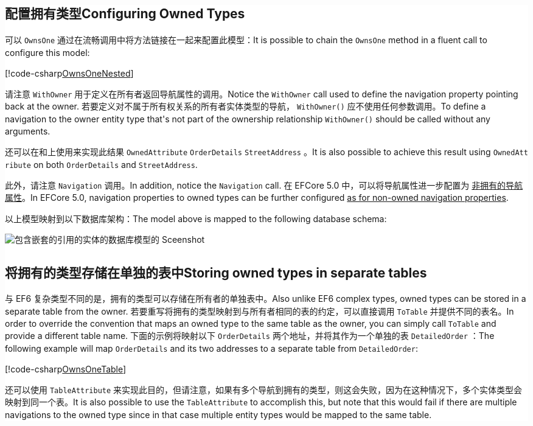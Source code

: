 ## <a name="configuring-owned-types"></a><span data-ttu-id="02bb2-164">配置拥有类型</span><span class="sxs-lookup"><span data-stu-id="02bb2-164">Configuring Owned Types</span></span>

<span data-ttu-id="02bb2-165">可以 `OwnsOne` 通过在流畅调用中将方法链接在一起来配置此模型：</span><span class="sxs-lookup"><span data-stu-id="02bb2-165">It is possible to chain the `OwnsOne` method in a fluent call to configure this model:</span></span>

[!code-csharp[OwnsOneNested](../../../samples/core/Modeling/OwnedEntities/OwnedEntityContext.cs?name=OwnsOneNested)]

<span data-ttu-id="02bb2-166">请注意 `WithOwner` 用于定义在所有者返回导航属性的调用。</span><span class="sxs-lookup"><span data-stu-id="02bb2-166">Notice the `WithOwner` call used to define the navigation property pointing back at the owner.</span></span> <span data-ttu-id="02bb2-167">若要定义对不属于所有权关系的所有者实体类型的导航， `WithOwner()` 应不使用任何参数调用。</span><span class="sxs-lookup"><span data-stu-id="02bb2-167">To define a navigation to the owner entity type that's not part of the ownership relationship `WithOwner()` should be called without any arguments.</span></span>

<span data-ttu-id="02bb2-168">还可以在和上使用来实现此结果 `OwnedAttribute` `OrderDetails` `StreetAddress` 。</span><span class="sxs-lookup"><span data-stu-id="02bb2-168">It is also possible to achieve this result using `OwnedAttribute` on both `OrderDetails` and `StreetAddress`.</span></span>

<span data-ttu-id="02bb2-169">此外，请注意 `Navigation` 调用。</span><span class="sxs-lookup"><span data-stu-id="02bb2-169">In addition, notice the `Navigation` call.</span></span> <span data-ttu-id="02bb2-170">在 EFCore 5.0 中，可以将导航属性进一步配置为 [非拥有的导航属性](xref:core/modeling/relationships#configuring-navigation-properties)。</span><span class="sxs-lookup"><span data-stu-id="02bb2-170">In EFCore 5.0, navigation properties to owned types can be further configured [as for non-owned navigation properties](xref:core/modeling/relationships#configuring-navigation-properties).</span></span>

<span data-ttu-id="02bb2-171">以上模型映射到以下数据库架构：</span><span class="sxs-lookup"><span data-stu-id="02bb2-171">The model above is mapped to the following database schema:</span></span>

![包含嵌套的引用的实体的数据库模型的 Sceenshot](_static/owned-entities-nested.png)

## <a name="storing-owned-types-in-separate-tables"></a><span data-ttu-id="02bb2-173">将拥有的类型存储在单独的表中</span><span class="sxs-lookup"><span data-stu-id="02bb2-173">Storing owned types in separate tables</span></span>

<span data-ttu-id="02bb2-174">与 EF6 复杂类型不同的是，拥有的类型可以存储在所有者的单独表中。</span><span class="sxs-lookup"><span data-stu-id="02bb2-174">Also unlike EF6 complex types, owned types can be stored in a separate table from the owner.</span></span> <span data-ttu-id="02bb2-175">若要重写将拥有的类型映射到与所有者相同的表的约定，可以直接调用 `ToTable` 并提供不同的表名。</span><span class="sxs-lookup"><span data-stu-id="02bb2-175">In order to override the convention that maps an owned type to the same table as the owner, you can simply call `ToTable` and provide a different table name.</span></span> <span data-ttu-id="02bb2-176">下面的示例将映射以下 `OrderDetails` 两个地址，并将其作为一个单独的表 `DetailedOrder` ：</span><span class="sxs-lookup"><span data-stu-id="02bb2-176">The following example will map `OrderDetails` and its two addresses to a separate table from `DetailedOrder`:</span></span>

[!code-csharp[OwnsOneTable](../../../samples/core/Modeling/OwnedEntities/OwnedEntityContext.cs?name=OwnsOneTable)]

<span data-ttu-id="02bb2-177">还可以使用 `TableAttribute` 来实现此目的，但请注意，如果有多个导航到拥有的类型，则这会失败，因为在这种情况下，多个实体类型会映射到同一个表。</span><span class="sxs-lookup"><span data-stu-id="02bb2-177">It is also possible to use the `TableAttribute` to accomplish this, but note that this would fail if there are multiple navigations to the owned type since in that case multiple entity types would be mapped to the same table.</span></span>
